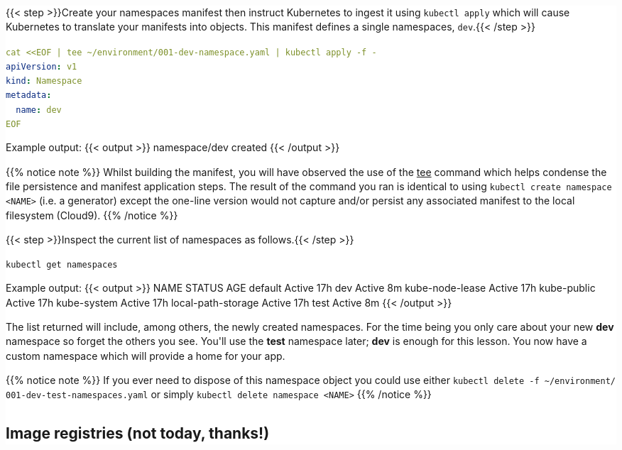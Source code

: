 {{< step >}}Create your namespaces manifest then instruct Kubernetes to ingest it using `kubectl apply` which will cause Kubernetes to translate your manifests into objects.
This manifest defines a single namespaces, `dev`.{{< /step >}}
```yaml
cat <<EOF | tee ~/environment/001-dev-namespace.yaml | kubectl apply -f -
apiVersion: v1
kind: Namespace
metadata:
  name: dev
EOF
```

Example output:
{{< output >}}
namespace/dev created
{{< /output >}}


{{% notice note %}}
Whilst building the manifest, you will have observed the use of the [tee](https://en.wikipedia.org/wiki/Tee_(command)) command which helps condense the file persistence and manifest application steps.
The result of the command you ran is identical to using `kubectl create namespace <NAME>` (i.e. a generator) except the one-line version would not capture and/or persist any associated manifest to the local filesystem (Cloud9).
{{% /notice %}}

{{< step >}}Inspect the current list of namespaces as follows.{{< /step >}}
```bash
kubectl get namespaces
```

Example output:
{{< output >}}
NAME                 STATUS   AGE
default              Active   17h
dev                  Active   8m
kube-node-lease      Active   17h
kube-public          Active   17h
kube-system          Active   17h
local-path-storage   Active   17h
test                 Active   8m
{{< /output >}}

The list returned will include, among others, the newly created namespaces.
For the time being you only care about your new **dev** namespace so forget the others you see.
You'll use the **test** namespace later; **dev** is enough for this lesson.
You now have a custom namespace which will provide a home for your app.

{{% notice note %}}
If you ever need to dispose of this namespace object you could use either `kubectl delete -f ~/environment/001-dev-test-namespaces.yaml` or simply `kubectl delete namespace <NAME>`
{{% /notice %}}

## Image registries (not today, thanks!)
